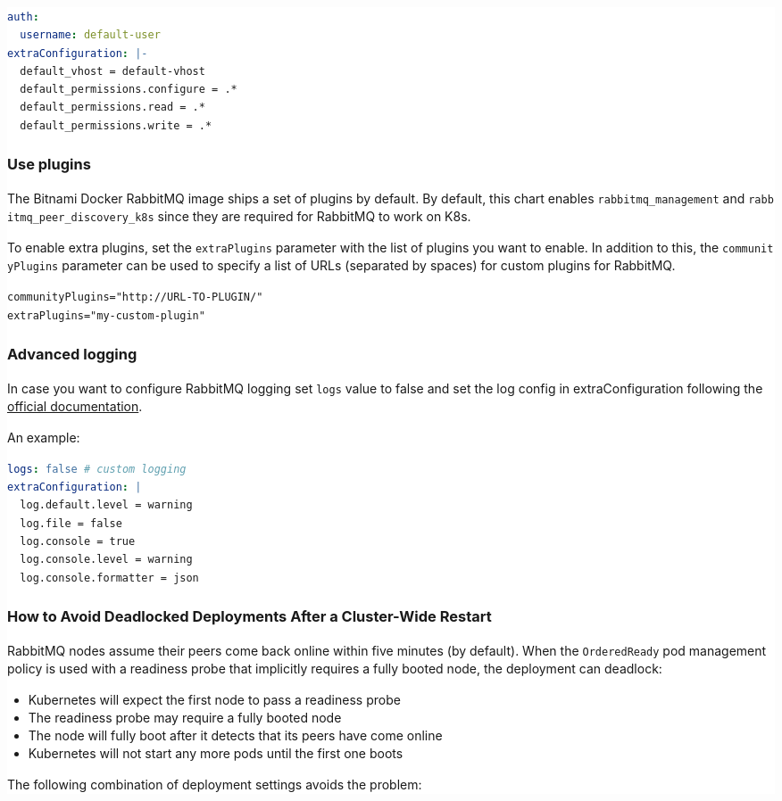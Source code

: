 ```yaml
auth:
  username: default-user
extraConfiguration: |-
  default_vhost = default-vhost
  default_permissions.configure = .*
  default_permissions.read = .*
  default_permissions.write = .*
```

### Use plugins

The Bitnami Docker RabbitMQ image ships a set of plugins by default. By default, this chart enables `rabbitmq_management` and `rabbitmq_peer_discovery_k8s` since they are required for RabbitMQ to work on K8s.

To enable extra plugins, set the `extraPlugins` parameter with the list of plugins you want to enable. In addition to this, the `communityPlugins` parameter can be used to specify a list of URLs (separated by spaces) for custom plugins for RabbitMQ.

```text
communityPlugins="http://URL-TO-PLUGIN/"
extraPlugins="my-custom-plugin"
```

### Advanced logging

In case you want to configure RabbitMQ logging set `logs` value to false and set the log config in extraConfiguration following the [official documentation](https://www.rabbitmq.com/logging.html#log-file-location).

An example:

```yaml
logs: false # custom logging
extraConfiguration: |
  log.default.level = warning
  log.file = false
  log.console = true
  log.console.level = warning
  log.console.formatter = json
```

### How to Avoid Deadlocked Deployments After a Cluster-Wide Restart

RabbitMQ nodes assume their peers come back online within five minutes (by default). When the `OrderedReady` pod management policy is used with a readiness probe that implicitly requires a fully booted node, the deployment can deadlock:

- Kubernetes will expect the first node to pass a readiness probe
- The readiness probe may require a fully booted node
- The node will fully boot after it detects that its peers have come online
- Kubernetes will not start any more pods until the first one boots

The following combination of deployment settings avoids the problem:
